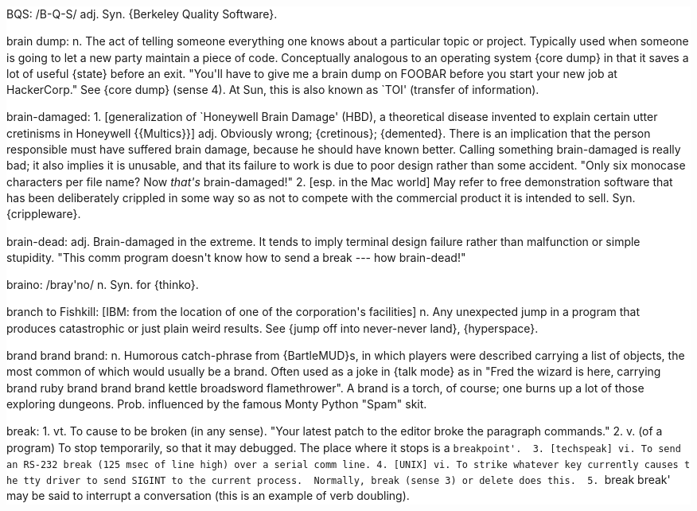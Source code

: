 BQS: /B-Q-S/ adj. Syn. {Berkeley Quality Software}.

brain dump: n. The act of telling someone everything one knows
   about a particular topic or project.  Typically used when someone
   is going to let a new party maintain a piece of code.  Conceptually
   analogous to an operating system {core dump} in that it saves a
   lot of useful {state} before an exit.  "You'll have to
   give me a brain dump on FOOBAR before you start your new job at
   HackerCorp."  See {core dump} (sense 4).  At Sun, this is also
   known as `TOI' (transfer of information).

brain-damaged: 1. [generalization of `Honeywell Brain Damage'
   (HBD), a theoretical disease invented to explain certain utter
   cretinisms in Honeywell {{Multics}}] adj. Obviously wrong;
   {cretinous}; {demented}.  There is an implication that the
   person responsible must have suffered brain damage, because he
   should have known better.  Calling something brain-damaged is
   really bad; it also implies it is unusable, and that its failure to
   work is due to poor design rather than some accident.  "Only six
   monocase characters per file name?  Now *that's*
   brain-damaged!"  2. [esp. in the Mac world] May refer to free
   demonstration software that has been deliberately crippled in some
   way so as not to compete with the commercial product it is
   intended to sell.  Syn.  {crippleware}.

brain-dead: adj. Brain-damaged in the extreme.  It tends to imply
   terminal design failure rather than malfunction or simple
   stupidity.  "This comm program doesn't know how to send a break
   --- how brain-dead!"

braino: /bray'no/ n. Syn. for {thinko}.

branch to Fishkill: [IBM: from the location of one of the
   corporation's facilities] n. Any unexpected jump in a program that
   produces catastrophic or just plain weird results.  See {jump
   off into never-never land}, {hyperspace}.

brand brand brand: n. Humorous catch-phrase from {BartleMUD}s, in
   which players were described carrying a list of objects, the most
   common of which would usually be a brand.  Often used as a joke in
   {talk mode} as in "Fred the wizard is here, carrying brand ruby
   brand brand brand kettle broadsword flamethrower".  A brand is a
   torch, of course; one burns up a lot of those exploring dungeons.
   Prob. influenced by the famous Monty Python "Spam" skit.

break: 1. vt. To cause to be broken (in any sense).  "Your latest
   patch to the editor broke the paragraph commands."  2. v.  (of a
   program) To stop temporarily, so that it may debugged.  The place
   where it stops is a `breakpoint'.  3. [techspeak] vi. To send an
   RS-232 break (125 msec of line high) over a serial comm line.
   4. [UNIX] vi. To strike whatever key currently causes the tty
   driver to send SIGINT to the current process.  Normally, break
   (sense 3) or delete does this.  5. `break break' may be said to
   interrupt a conversation (this is an example of verb doubling).

